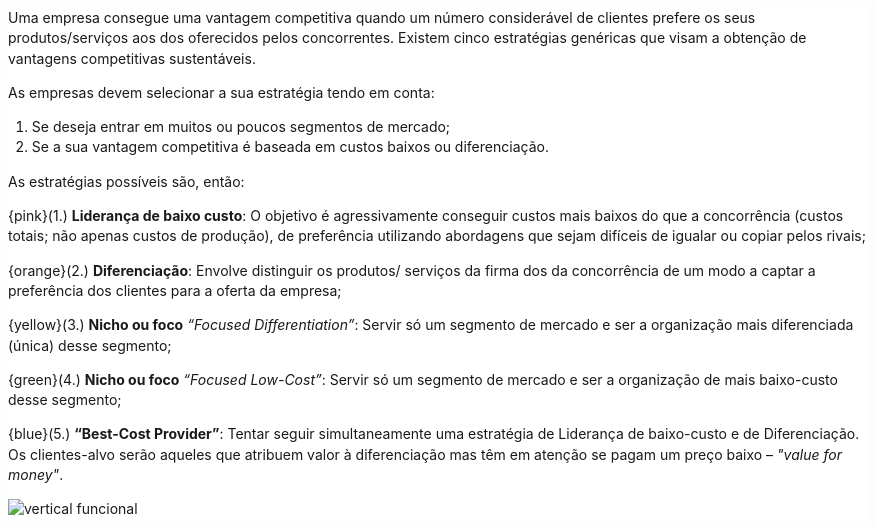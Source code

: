 Uma empresa consegue uma vantagem competitiva quando um número considerável de clientes prefere os seus produtos/serviços aos dos oferecidos pelos concorrentes. Existem cinco estratégias genéricas que visam a obtenção de vantagens competitivas sustentáveis.

As empresas devem selecionar a sua estratégia tendo em conta:

1. Se deseja entrar em muitos ou poucos segmentos de mercado;
2. Se a sua vantagem competitiva é baseada em custos baixos ou diferenciação.

As estratégias possíveis são, então:

{pink}(1.) **Liderança de baixo custo**: O objetivo é agressivamente conseguir custos mais baixos do que a concorrência (custos totais; não apenas custos de produção), de preferência utilizando abordagens que sejam difíceis de igualar ou copiar pelos rivais;

{orange}(2.) **Diferenciação**: Envolve distinguir os produtos/ serviços da firma dos da concorrência de um modo a captar a preferência dos clientes para a oferta da empresa;

{yellow}(3.) **Nicho ou foco** _“Focused Differentiation”_: Servir só um segmento de mercado e ser a organização mais diferenciada (única) desse segmento;

{green}(4.) **Nicho ou foco** _“Focused Low-Cost”_: Servir só um segmento de mercado e ser a organização de mais baixo-custo desse segmento;

{blue}(5.) **“Best-Cost Provider”**: Tentar seguir simultaneamente uma estratégia de Liderança de baixo-custo e de Diferenciação. Os clientes-alvo serão aqueles que atribuem valor à diferenciação mas têm em atenção se pagam um preço baixo – _"value for money"_.

![vertical funcional](./img/img35.png)
